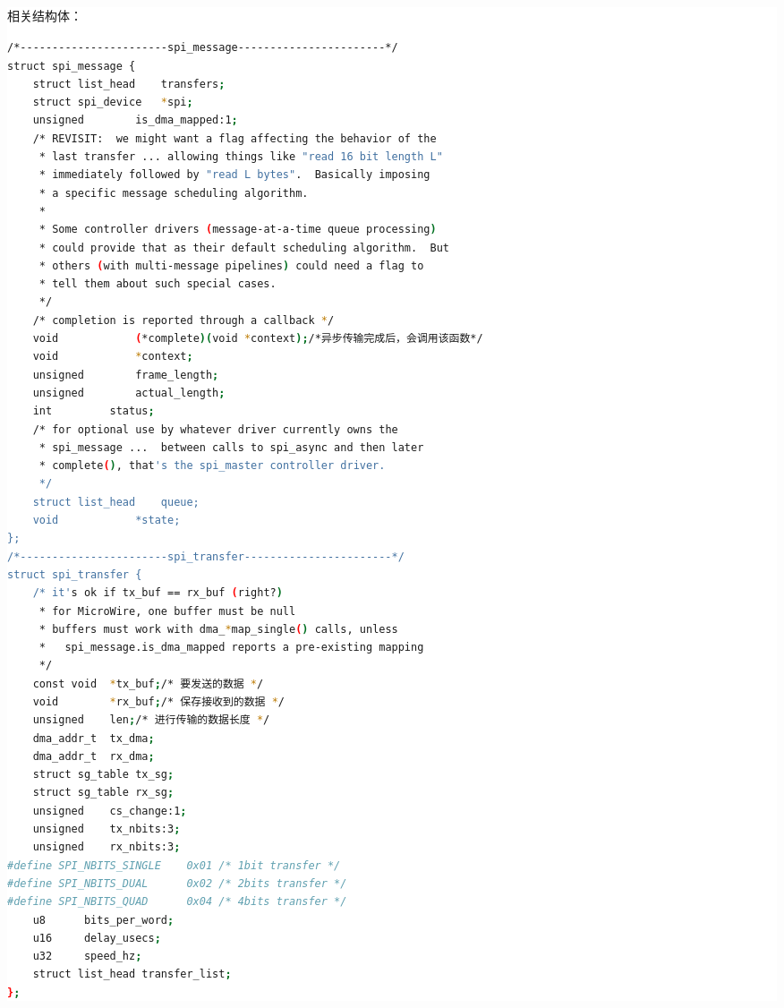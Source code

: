 相关结构体：
```sh
/*-----------------------spi_message-----------------------*/
struct spi_message {
    struct list_head    transfers;
    struct spi_device   *spi;
    unsigned        is_dma_mapped:1;
    /* REVISIT:  we might want a flag affecting the behavior of the
     * last transfer ... allowing things like "read 16 bit length L"
     * immediately followed by "read L bytes".  Basically imposing
     * a specific message scheduling algorithm.
     *
     * Some controller drivers (message-at-a-time queue processing)
     * could provide that as their default scheduling algorithm.  But
     * others (with multi-message pipelines) could need a flag to
     * tell them about such special cases.
     */
    /* completion is reported through a callback */
    void            (*complete)(void *context);/*异步传输完成后，会调用该函数*/
    void            *context;
    unsigned        frame_length;
    unsigned        actual_length;
    int         status;
    /* for optional use by whatever driver currently owns the
     * spi_message ...  between calls to spi_async and then later
     * complete(), that's the spi_master controller driver.
     */
    struct list_head    queue;
    void            *state;
};
/*-----------------------spi_transfer-----------------------*/
struct spi_transfer {
    /* it's ok if tx_buf == rx_buf (right?)
     * for MicroWire, one buffer must be null
     * buffers must work with dma_*map_single() calls, unless
     *   spi_message.is_dma_mapped reports a pre-existing mapping
     */
    const void  *tx_buf;/* 要发送的数据 */
    void        *rx_buf;/* 保存接收到的数据 */
    unsigned    len;/* 进行传输的数据长度 */
    dma_addr_t  tx_dma;
    dma_addr_t  rx_dma;
    struct sg_table tx_sg;
    struct sg_table rx_sg;
    unsigned    cs_change:1;
    unsigned    tx_nbits:3;
    unsigned    rx_nbits:3;
#define SPI_NBITS_SINGLE    0x01 /* 1bit transfer */
#define SPI_NBITS_DUAL      0x02 /* 2bits transfer */
#define SPI_NBITS_QUAD      0x04 /* 4bits transfer */
    u8      bits_per_word;
    u16     delay_usecs;
    u32     speed_hz;
    struct list_head transfer_list;
};
```
